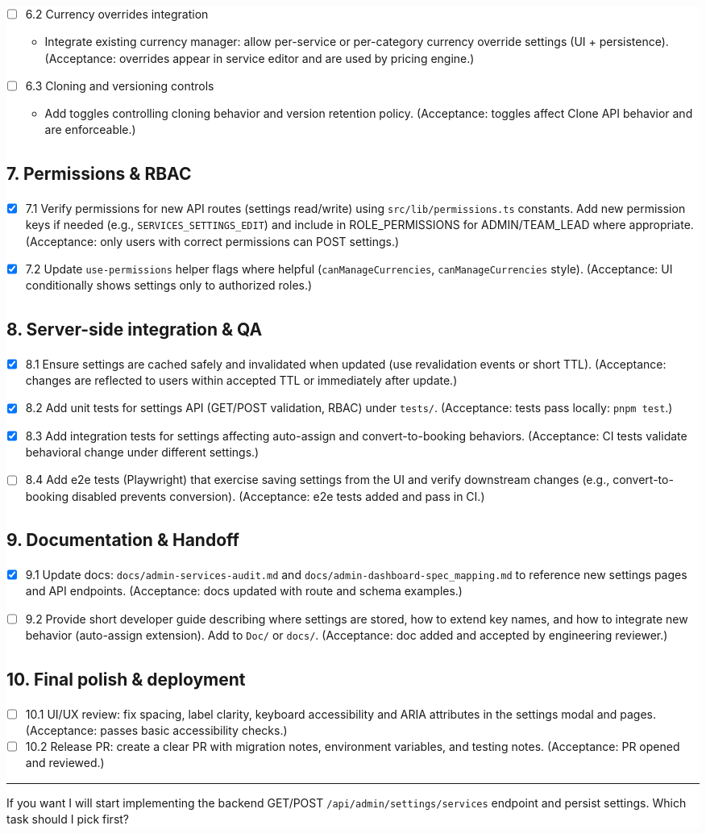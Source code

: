 - [ ] 6.2 Currency overrides integration
  - Integrate existing currency manager: allow per-service or per-category currency override settings (UI + persistence). (Acceptance: overrides appear in service editor and are used by pricing engine.)

- [ ] 6.3 Cloning and versioning controls
  - Add toggles controlling cloning behavior and version retention policy. (Acceptance: toggles affect Clone API behavior and are enforceable.)

## 7. Permissions & RBAC
- [x] 7.1 Verify permissions for new API routes (settings read/write) using `src/lib/permissions.ts` constants. Add new permission keys if needed (e.g., `SERVICES_SETTINGS_EDIT`) and include in ROLE_PERMISSIONS for ADMIN/TEAM_LEAD where appropriate.
  (Acceptance: only users with correct permissions can POST settings.)

- [x] 7.2 Update `use-permissions` helper flags where helpful (`canManageCurrencies`, `canManageCurrencies` style). (Acceptance: UI conditionally shows settings only to authorized roles.)

## 8. Server-side integration & QA
- [x] 8.1 Ensure settings are cached safely and invalidated when updated (use revalidation events or short TTL).
  (Acceptance: changes are reflected to users within accepted TTL or immediately after update.)

- [x] 8.2 Add unit tests for settings API (GET/POST validation, RBAC) under `tests/`.
  (Acceptance: tests pass locally: `pnpm test`.)

- [x] 8.3 Add integration tests for settings affecting auto-assign and convert-to-booking behaviors.
  (Acceptance: CI tests validate behavioral change under different settings.)

- [ ] 8.4 Add e2e tests (Playwright) that exercise saving settings from the UI and verify downstream changes (e.g., convert-to-booking disabled prevents conversion). (Acceptance: e2e tests added and pass in CI.)

## 9. Documentation & Handoff
- [x] 9.1 Update docs: `docs/admin-services-audit.md` and `docs/admin-dashboard-spec_mapping.md` to reference new settings pages and API endpoints. (Acceptance: docs updated with route and schema examples.)

- [ ] 9.2 Provide short developer guide describing where settings are stored, how to extend key names, and how to integrate new behavior (auto-assign extension). Add to `Doc/` or `docs/`. (Acceptance: doc added and accepted by engineering reviewer.)

## 10. Final polish & deployment
- [ ] 10.1 UI/UX review: fix spacing, label clarity, keyboard accessibility and ARIA attributes in the settings modal and pages. (Acceptance: passes basic accessibility checks.)
- [ ] 10.2 Release PR: create a clear PR with migration notes, environment variables, and testing notes. (Acceptance: PR opened and reviewed.)

---

If you want I will start implementing the backend GET/POST `/api/admin/settings/services` endpoint and persist settings. Which task should I pick first?
